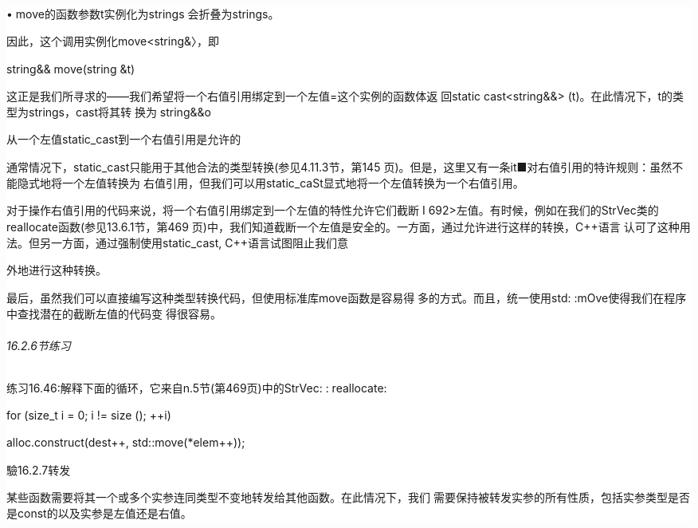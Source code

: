 •    move的函数参数t实例化为strings    会折叠为strings。

因此，这个调用实例化move<string&〉，即

string&& move(string &t)

这正是我们所寻求的——我们希望将一个右值引用绑定到一个左值=这个实例的函数体返 回static cast<string&&> (t)。在此情况下，t的类型为strings，cast将其转 换为 string&&o

从一个左值static_cast到一个右值引用是允许的

通常情况下，static_cast只能用于其他合法的类型转换(参见4.11.3节，第145 页)。但是，这里又有一条it■对右值引用的特许规则：虽然不能隐式地将一个左值转换为 右值引用，但我们可以用static_caSt显式地将一个左值转换为一个右值引用。

对于操作右值引用的代码来说，将一个右值引用绑定到一个左值的特性允许它们截断 I 692>左值。有时候，例如在我们的StrVec类的reallocate函数(参见13.6.1节，第469 页)中，我们知道截断一个左值是安全的。一方面，通过允许进行这样的转换，C++语言 认可了这种用法。但另一方面，通过强制使用static_cast, C++语言试图阻止我们意

外地进行这种转换。

最后，虽然我们可以直接编写这种类型转换代码，但使用标准库move函数是容易得 多的方式。而且，统一使用std: :mOve使得我们在程序中查找潜在的截断左值的代码变 得很容易。

###### 16.2.6节练习

练习16.46:解释下面的循环，它来自n.5节(第469页)中的StrVec: : reallocate:

for (size_t i = 0; i != size (); ++i)

alloc.construct(dest++, std::move(*elem++));

驗16.2.7转发

某些函数需要将其一个或多个实参连同类型不变地转发给其他函数。在此情况下，我们 需要保持被转发实参的所有性质，包括实参类型是否是const的以及实参是左值还是右值。

